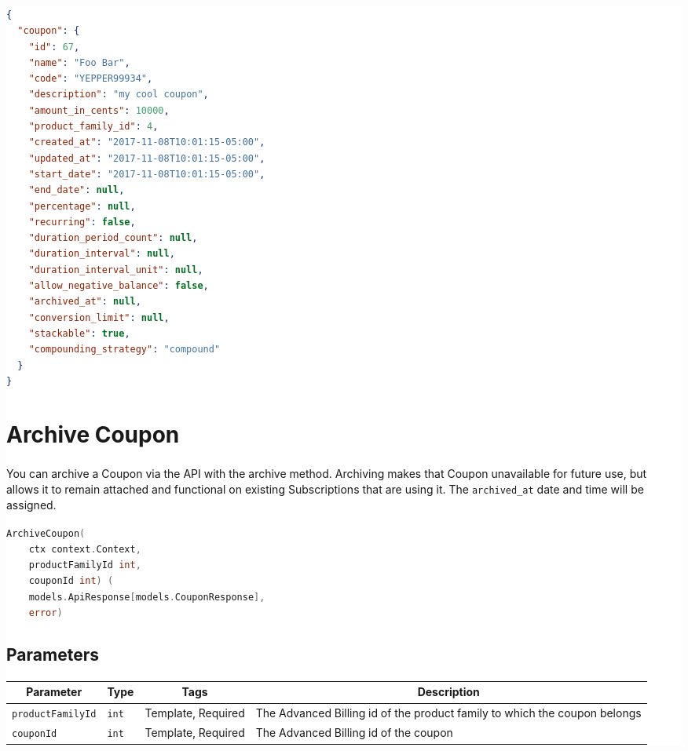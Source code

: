 ```json
{
  "coupon": {
    "id": 67,
    "name": "Foo Bar",
    "code": "YEPPER99934",
    "description": "my cool coupon",
    "amount_in_cents": 10000,
    "product_family_id": 4,
    "created_at": "2017-11-08T10:01:15-05:00",
    "updated_at": "2017-11-08T10:01:15-05:00",
    "start_date": "2017-11-08T10:01:15-05:00",
    "end_date": null,
    "percentage": null,
    "recurring": false,
    "duration_period_count": null,
    "duration_interval": null,
    "duration_interval_unit": null,
    "allow_negative_balance": false,
    "archived_at": null,
    "conversion_limit": null,
    "stackable": true,
    "compounding_strategy": "compound"
  }
}
```


# Archive Coupon

You can archive a Coupon via the API with the archive method.
Archiving makes that Coupon unavailable for future use, but allows it to remain attached and functional on existing Subscriptions that are using it.
The `archived_at` date and time will be assigned.

```go
ArchiveCoupon(
    ctx context.Context,
    productFamilyId int,
    couponId int) (
    models.ApiResponse[models.CouponResponse],
    error)
```

## Parameters

| Parameter | Type | Tags | Description |
|  --- | --- | --- | --- |
| `productFamilyId` | `int` | Template, Required | The Advanced Billing id of the product family to which the coupon belongs |
| `couponId` | `int` | Template, Required | The Advanced Billing id of the coupon |
